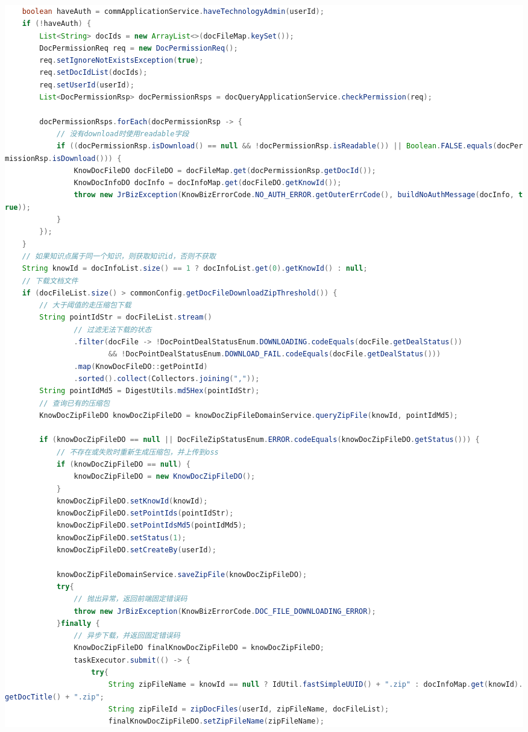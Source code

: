 ```Java
    boolean haveAuth = commApplicationService.haveTechnologyAdmin(userId);
    if (!haveAuth) {
        List<String> docIds = new ArrayList<>(docFileMap.keySet());
        DocPermissionReq req = new DocPermissionReq();
        req.setIgnoreNotExistsException(true);
        req.setDocIdList(docIds);
        req.setUserId(userId);
        List<DocPermissionRsp> docPermissionRsps = docQueryApplicationService.checkPermission(req);

        docPermissionRsps.forEach(docPermissionRsp -> {
            // 没有download时使用readable字段
            if ((docPermissionRsp.isDownload() == null && !docPermissionRsp.isReadable()) || Boolean.FALSE.equals(docPermissionRsp.isDownload())) {
                KnowDocFileDO docFileDO = docFileMap.get(docPermissionRsp.getDocId());
                KnowDocInfoDO docInfo = docInfoMap.get(docFileDO.getKnowId());
                throw new JrBizException(KnowBizErrorCode.NO_AUTH_ERROR.getOuterErrCode(), buildNoAuthMessage(docInfo, true));
            }
        });
    }
    // 如果知识点属于同一个知识，则获取知识id，否则不获取
    String knowId = docInfoList.size() == 1 ? docInfoList.get(0).getKnowId() : null;
    // 下载文档文件
    if (docFileList.size() > commonConfig.getDocFileDownloadZipThreshold()) {
        // 大于阈值的走压缩包下载
        String pointIdStr = docFileList.stream()
                // 过滤无法下载的状态
                .filter(docFile -> !DocPointDealStatusEnum.DOWNLOADING.codeEquals(docFile.getDealStatus())
                        && !DocPointDealStatusEnum.DOWNLOAD_FAIL.codeEquals(docFile.getDealStatus()))
                .map(KnowDocFileDO::getPointId)
                .sorted().collect(Collectors.joining(","));
        String pointIdMd5 = DigestUtils.md5Hex(pointIdStr);
        // 查询已有的压缩包
        KnowDocZipFileDO knowDocZipFileDO = knowDocZipFileDomainService.queryZipFile(knowId, pointIdMd5);

        if (knowDocZipFileDO == null || DocFileZipStatusEnum.ERROR.codeEquals(knowDocZipFileDO.getStatus())) {
            // 不存在或失败时重新生成压缩包，并上传到oss
            if (knowDocZipFileDO == null) {
                knowDocZipFileDO = new KnowDocZipFileDO();
            }
            knowDocZipFileDO.setKnowId(knowId);
            knowDocZipFileDO.setPointIds(pointIdStr);
            knowDocZipFileDO.setPointIdsMd5(pointIdMd5);
            knowDocZipFileDO.setStatus(1);
            knowDocZipFileDO.setCreateBy(userId);

            knowDocZipFileDomainService.saveZipFile(knowDocZipFileDO);
            try{
                // 抛出异常，返回前端固定错误码
                throw new JrBizException(KnowBizErrorCode.DOC_FILE_DOWNLOADING_ERROR);
            }finally {
                // 异步下载，并返回固定错误码
                KnowDocZipFileDO finalKnowDocZipFileDO = knowDocZipFileDO;
                taskExecutor.submit(() -> {
                    try{
                        String zipFileName = knowId == null ? IdUtil.fastSimpleUUID() + ".zip" : docInfoMap.get(knowId).getDocTitle() + ".zip";
                        String zipFileId = zipDocFiles(userId, zipFileName, docFileList);
                        finalKnowDocZipFileDO.setZipFileName(zipFileName);
```